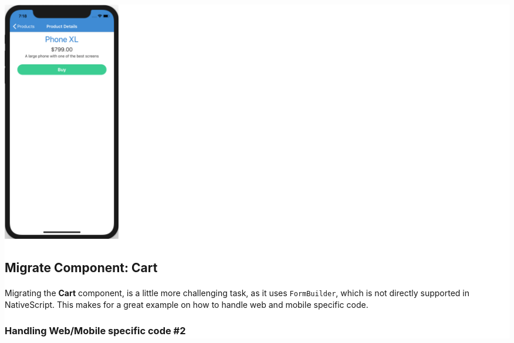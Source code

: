 <img src="./img/5-product-details.png?raw=true" height="400">



## Migrate Component: Cart

Migrating the **Cart** component, is a little more challenging task, as it uses `FormBuilder`, which is not directly supported in NativeScript. This makes for a great example on how to handle web and mobile specific code.

### Handling Web/Mobile specific code #2

